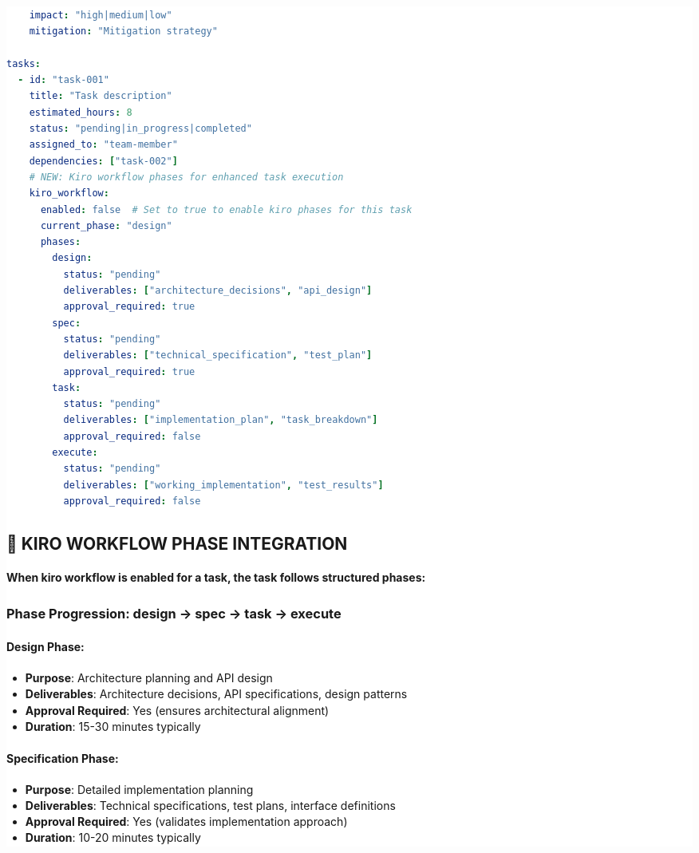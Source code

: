 ```yaml
    impact: "high|medium|low"
    mitigation: "Mitigation strategy"

tasks:
  - id: "task-001"
    title: "Task description"
    estimated_hours: 8
    status: "pending|in_progress|completed"
    assigned_to: "team-member"
    dependencies: ["task-002"]
    # NEW: Kiro workflow phases for enhanced task execution
    kiro_workflow:
      enabled: false  # Set to true to enable kiro phases for this task
      current_phase: "design"
      phases:
        design:
          status: "pending"
          deliverables: ["architecture_decisions", "api_design"]
          approval_required: true
        spec:
          status: "pending"
          deliverables: ["technical_specification", "test_plan"]
          approval_required: true
        task:
          status: "pending"
          deliverables: ["implementation_plan", "task_breakdown"]
          approval_required: false
        execute:
          status: "pending"
          deliverables: ["working_implementation", "test_results"]
          approval_required: false
```

## 🔄 **KIRO WORKFLOW PHASE INTEGRATION**

**When kiro workflow is enabled for a task, the task follows structured phases:**

### **Phase Progression: design → spec → task → execute**

#### **Design Phase:**
- **Purpose**: Architecture planning and API design
- **Deliverables**: Architecture decisions, API specifications, design patterns
- **Approval Required**: Yes (ensures architectural alignment)
- **Duration**: 15-30 minutes typically

#### **Specification Phase:**
- **Purpose**: Detailed implementation planning
- **Deliverables**: Technical specifications, test plans, interface definitions
- **Approval Required**: Yes (validates implementation approach)
- **Duration**: 10-20 minutes typically
